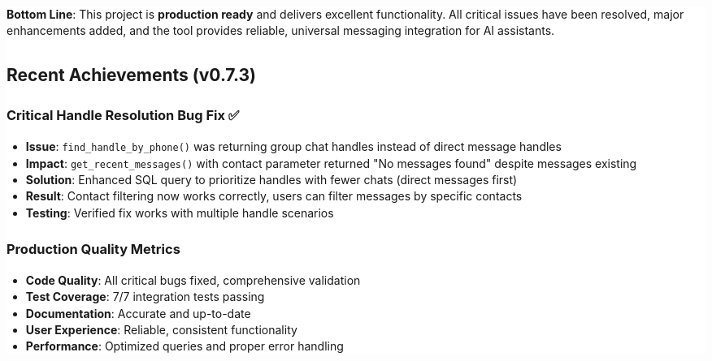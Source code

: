 **Bottom Line**: This project is **production ready** and delivers excellent functionality. All critical issues have been resolved, major enhancements added, and the tool provides reliable, universal messaging integration for AI assistants.

## Recent Achievements (v0.7.3)

### Critical Handle Resolution Bug Fix ✅
- **Issue**: `find_handle_by_phone()` was returning group chat handles instead of direct message handles
- **Impact**: `get_recent_messages()` with contact parameter returned "No messages found" despite messages existing
- **Solution**: Enhanced SQL query to prioritize handles with fewer chats (direct messages first)
- **Result**: Contact filtering now works correctly, users can filter messages by specific contacts
- **Testing**: Verified fix works with multiple handle scenarios

### Production Quality Metrics
- **Code Quality**: All critical bugs fixed, comprehensive validation
- **Test Coverage**: 7/7 integration tests passing
- **Documentation**: Accurate and up-to-date
- **User Experience**: Reliable, consistent functionality
- **Performance**: Optimized queries and proper error handling